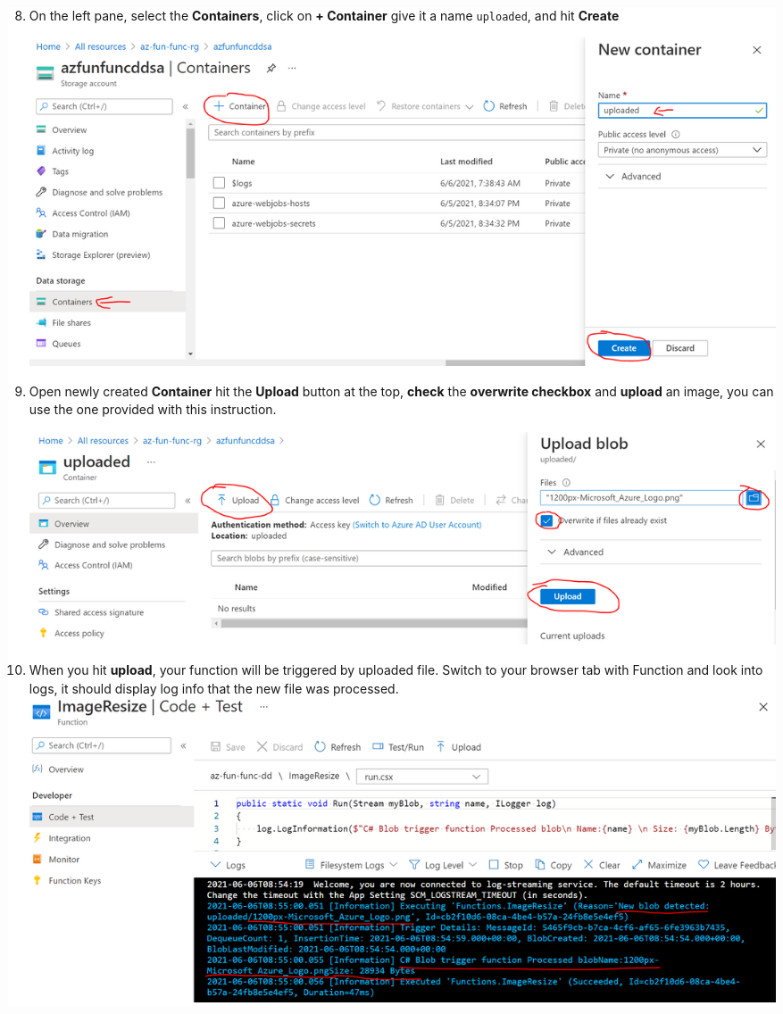 8. On the left pane, select the **Containers**, click on **+ Container** give it a name `uploaded`, and hit **Create**

    ![function-app-create-uploaded-container](/assets/function-app-create-uploaded-container.PNG)

9. Open newly created **Container** hit the **Upload** button at the top, **check** the **overwrite checkbox** and **upload** an image, you can use the one provided with this instruction.


    ![function-app-upload-image-with-overwrite](/assets/function-app-upload-image-with-overwrite.PNG)

10.  When you hit **upload**, your function will be triggered by uploaded file. Switch to your browser tab with Function and look into logs, it should display log info that the new file was processed.
    ![function-app-blobtriggered](/assets/function-app-blobtriggered.PNG)
